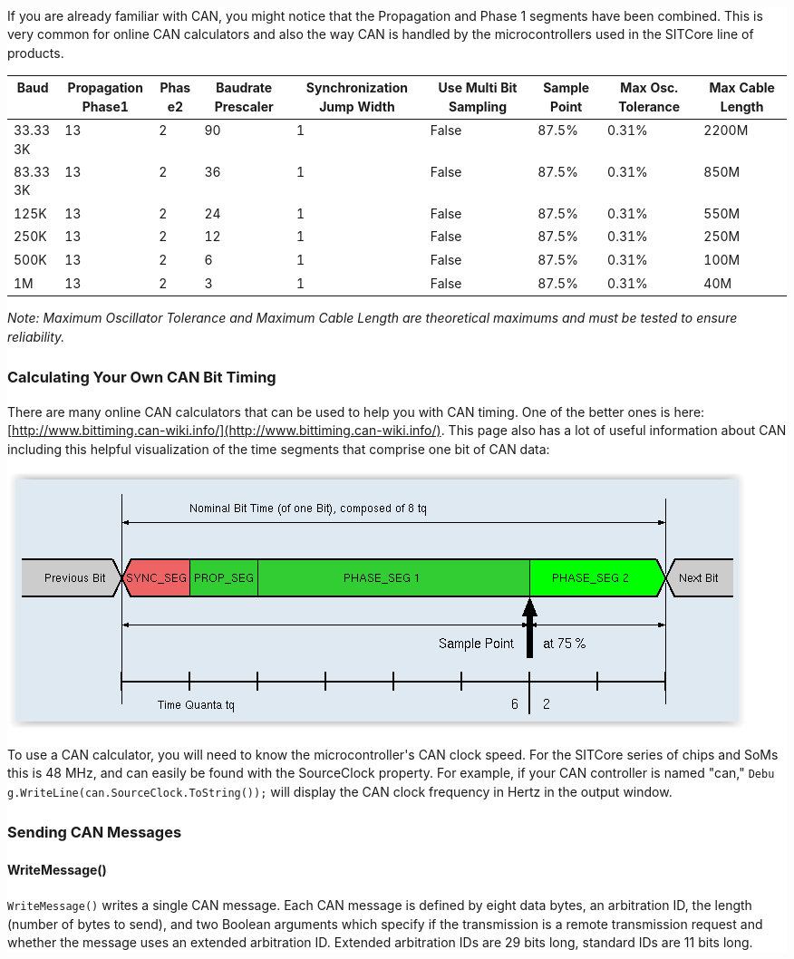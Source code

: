 If you are already familiar with CAN, you might notice that the Propagation and Phase 1 segments have been combined. This is very common for online CAN calculators and also the way CAN is handled by the microcontrollers used in the SITCore line of products.

| Baud | PropagationPhase1 | Phase2 | Baudrate Prescaler | Synchronization Jump Width | Use Multi Bit Sampling | Sample Point | Max Osc. Tolerance | Max Cable Length
|---|---|---|---|---|---|---|---|---|
| 33.333K | 13 | 2 | 90 | 1 | False | 87.5% | 0.31% | 2200M
| 83.333K | 13 | 2 | 36 | 1 | False | 87.5% | 0.31% | 850M
| 125K    | 13 | 2 | 24 | 1 | False | 87.5% | 0.31% | 550M
| 250K    | 13 | 2 | 12 | 1 | False | 87.5% | 0.31% | 250M
| 500K    | 13 | 2 | 6  | 1 | False | 87.5% | 0.31% | 100M
| 1M      | 13 | 2 | 3  | 1 | False | 87.5% | 0.31% | 40M

*Note: Maximum Oscillator Tolerance and Maximum Cable Length are theoretical maximums and must be tested to ensure reliability.*

### Calculating Your Own CAN Bit Timing

There are many online CAN calculators that can be used to help you with CAN timing. One of the better ones is here: [http://www.bittiming.can-wiki.info/](http://www.bittiming.can-wiki.info/). This page also has a lot of useful information about CAN including this helpful visualization of the time segments that comprise one bit of CAN data:

![CAN bit segments](images/can-bit-segments.png)

To use a CAN calculator, you will need to know the microcontroller's CAN clock speed. For the SITCore series of chips and SoMs this is 48 MHz, and can easily be found with the SourceClock property. For example, if your CAN controller is named "can," `Debug.WriteLine(can.SourceClock.ToString());` will display the CAN clock frequency in Hertz in the output window. 

### Sending CAN Messages

#### WriteMessage()
`WriteMessage()` writes a single CAN message.  Each CAN message is defined by eight data bytes, an arbitration ID, the length (number of bytes to send), and two Boolean arguments which specify if the transmission is a remote transmission request and whether the message uses an extended arbitration ID.  Extended arbitration IDs are 29 bits long, standard IDs are 11 bits long.
